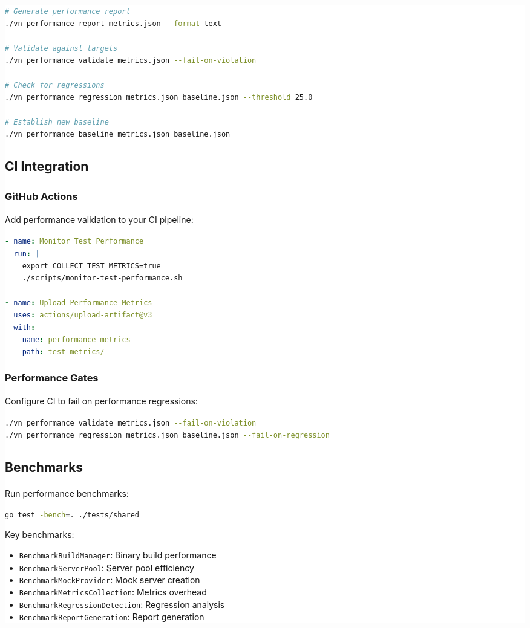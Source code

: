 ```bash
# Generate performance report
./vn performance report metrics.json --format text

# Validate against targets
./vn performance validate metrics.json --fail-on-violation

# Check for regressions
./vn performance regression metrics.json baseline.json --threshold 25.0

# Establish new baseline
./vn performance baseline metrics.json baseline.json
```

## CI Integration

### GitHub Actions

Add performance validation to your CI pipeline:

```yaml
- name: Monitor Test Performance
  run: |
    export COLLECT_TEST_METRICS=true
    ./scripts/monitor-test-performance.sh
    
- name: Upload Performance Metrics
  uses: actions/upload-artifact@v3
  with:
    name: performance-metrics
    path: test-metrics/
```

### Performance Gates

Configure CI to fail on performance regressions:

```bash
./vn performance validate metrics.json --fail-on-violation
./vn performance regression metrics.json baseline.json --fail-on-regression
```

## Benchmarks

Run performance benchmarks:

```bash
go test -bench=. ./tests/shared
```

Key benchmarks:
- `BenchmarkBuildManager`: Binary build performance
- `BenchmarkServerPool`: Server pool efficiency
- `BenchmarkMockProvider`: Mock server creation
- `BenchmarkMetricsCollection`: Metrics overhead
- `BenchmarkRegressionDetection`: Regression analysis
- `BenchmarkReportGeneration`: Report generation
